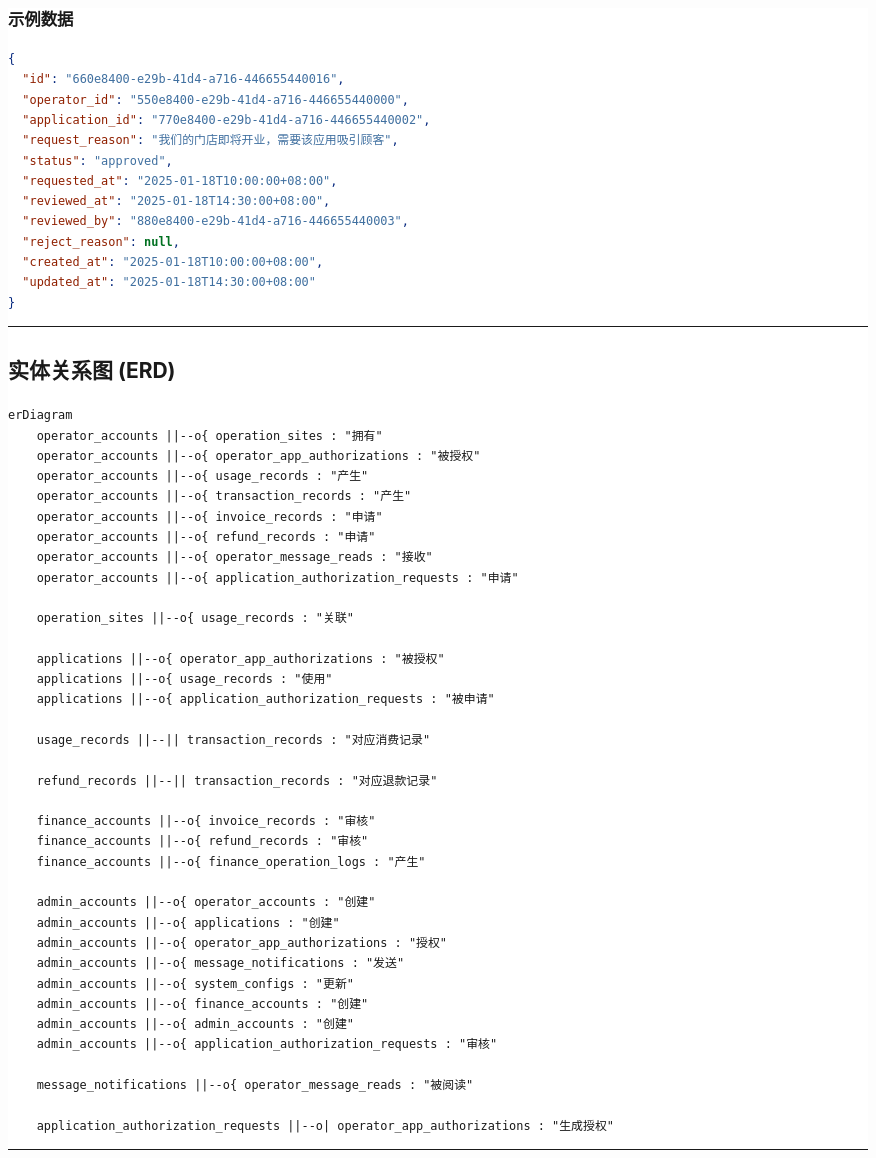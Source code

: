### 示例数据

```json
{
  "id": "660e8400-e29b-41d4-a716-446655440016",
  "operator_id": "550e8400-e29b-41d4-a716-446655440000",
  "application_id": "770e8400-e29b-41d4-a716-446655440002",
  "request_reason": "我们的门店即将开业，需要该应用吸引顾客",
  "status": "approved",
  "requested_at": "2025-01-18T10:00:00+08:00",
  "reviewed_at": "2025-01-18T14:30:00+08:00",
  "reviewed_by": "880e8400-e29b-41d4-a716-446655440003",
  "reject_reason": null,
  "created_at": "2025-01-18T10:00:00+08:00",
  "updated_at": "2025-01-18T14:30:00+08:00"
}
```

---

## 实体关系图 (ERD)

```mermaid
erDiagram
    operator_accounts ||--o{ operation_sites : "拥有"
    operator_accounts ||--o{ operator_app_authorizations : "被授权"
    operator_accounts ||--o{ usage_records : "产生"
    operator_accounts ||--o{ transaction_records : "产生"
    operator_accounts ||--o{ invoice_records : "申请"
    operator_accounts ||--o{ refund_records : "申请"
    operator_accounts ||--o{ operator_message_reads : "接收"
    operator_accounts ||--o{ application_authorization_requests : "申请"

    operation_sites ||--o{ usage_records : "关联"

    applications ||--o{ operator_app_authorizations : "被授权"
    applications ||--o{ usage_records : "使用"
    applications ||--o{ application_authorization_requests : "被申请"

    usage_records ||--|| transaction_records : "对应消费记录"

    refund_records ||--|| transaction_records : "对应退款记录"

    finance_accounts ||--o{ invoice_records : "审核"
    finance_accounts ||--o{ refund_records : "审核"
    finance_accounts ||--o{ finance_operation_logs : "产生"

    admin_accounts ||--o{ operator_accounts : "创建"
    admin_accounts ||--o{ applications : "创建"
    admin_accounts ||--o{ operator_app_authorizations : "授权"
    admin_accounts ||--o{ message_notifications : "发送"
    admin_accounts ||--o{ system_configs : "更新"
    admin_accounts ||--o{ finance_accounts : "创建"
    admin_accounts ||--o{ admin_accounts : "创建"
    admin_accounts ||--o{ application_authorization_requests : "审核"

    message_notifications ||--o{ operator_message_reads : "被阅读"

    application_authorization_requests ||--o| operator_app_authorizations : "生成授权"
```

---